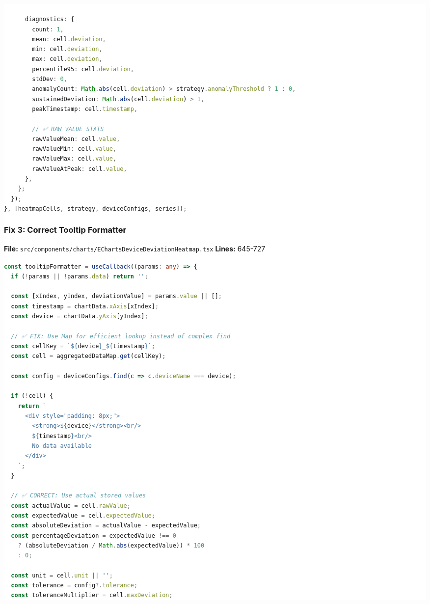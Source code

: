 ```typescript

      diagnostics: {
        count: 1,
        mean: cell.deviation,
        min: cell.deviation,
        max: cell.deviation,
        percentile95: cell.deviation,
        stdDev: 0,
        anomalyCount: Math.abs(cell.deviation) > strategy.anomalyThreshold ? 1 : 0,
        sustainedDeviation: Math.abs(cell.deviation) > 1,
        peakTimestamp: cell.timestamp,

        // ✅ RAW VALUE STATS
        rawValueMean: cell.value,
        rawValueMin: cell.value,
        rawValueMax: cell.value,
        rawValueAtPeak: cell.value,
      },
    };
  });
}, [heatmapCells, strategy, deviceConfigs, series]);
```

### Fix 3: Correct Tooltip Formatter

**File:** `src/components/charts/EChartsDeviceDeviationHeatmap.tsx`
**Lines:** 645-727

```typescript
const tooltipFormatter = useCallback((params: any) => {
  if (!params || !params.data) return '';

  const [xIndex, yIndex, deviationValue] = params.value || [];
  const timestamp = chartData.xAxis[xIndex];
  const device = chartData.yAxis[yIndex];

  // ✅ FIX: Use Map for efficient lookup instead of complex find
  const cellKey = `${device}_${timestamp}`;
  const cell = aggregatedDataMap.get(cellKey);

  const config = deviceConfigs.find(c => c.deviceName === device);

  if (!cell) {
    return `
      <div style="padding: 8px;">
        <strong>${device}</strong><br/>
        ${timestamp}<br/>
        No data available
      </div>
    `;
  }

  // ✅ CORRECT: Use actual stored values
  const actualValue = cell.rawValue;
  const expectedValue = cell.expectedValue;
  const absoluteDeviation = actualValue - expectedValue;
  const percentageDeviation = expectedValue !== 0
    ? (absoluteDeviation / Math.abs(expectedValue)) * 100
    : 0;

  const unit = cell.unit || '';
  const tolerance = config?.tolerance;
  const toleranceMultiplier = cell.maxDeviation;

```
